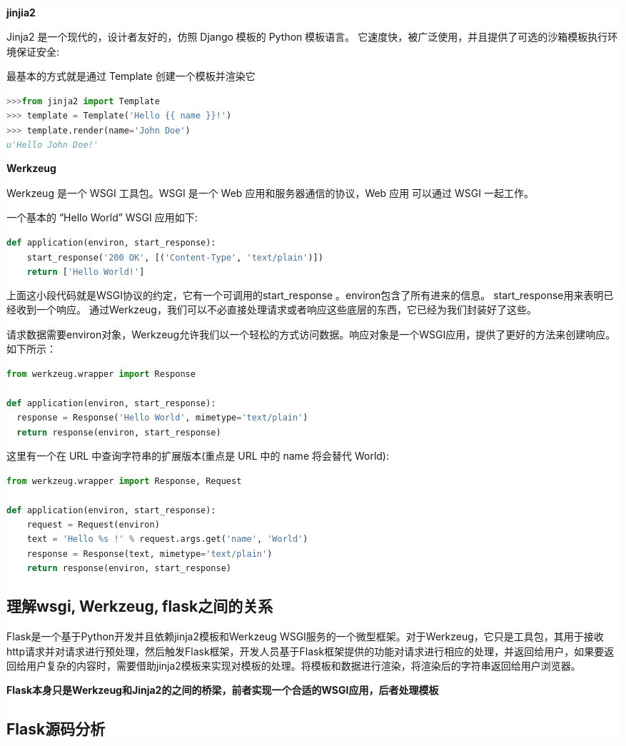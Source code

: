 **jinjia2**

Jinja2 是一个现代的，设计者友好的，仿照 Django 模板的 Python 模板语言。 它速度快，被广泛使用，并且提供了可选的沙箱模板执行环境保证安全:

最基本的方式就是通过 Template 创建一个模板并渲染它

```python
>>>from jinja2 import Template
>>> template = Template('Hello {{ name }}!')
>>> template.render(name='John Doe')
u'Hello John Doe!'
```

**Werkzeug**

Werkzeug 是一个 WSGI 工具包。WSGI 是一个 Web 应用和服务器通信的协议，Web 应用 可以通过 WSGI 一起工作。

一个基本的 “Hello World” WSGI 应用如下:

```python
def application(environ, start_response):
    start_response('200 OK', [('Content-Type', 'text/plain')])
    return ['Hello World!']
```

上面这小段代码就是WSGI协议的约定，它有一个可调用的start_response 。environ包含了所有进来的信息。 start_response用来表明已经收到一个响应。 通过Werkzeug，我们可以不必直接处理请求或者响应这些底层的东西，它已经为我们封装好了这些。

请求数据需要environ对象，Werkzeug允许我们以一个轻松的方式访问数据。响应对象是一个WSGI应用，提供了更好的方法来创建响应。如下所示：

```python
from werkzeug.wrapper import Response

def application(environ, start_response):
  response = Response('Hello World', mimetype='text/plain')
  return response(environ, start_response)
```

这里有一个在 URL 中查询字符串的扩展版本(重点是 URL 中的 name 将会替代 World):

```python
from werkzeug.wrapper import Response, Request

def application(environ, start_response):
    request = Request(environ)
    text = 'Hello %s !' % request.args.get('name', 'World')
    response = Response(text, mimetype='text/plain')
    return response(environ, start_response)
```

## 理解wsgi, Werkzeug, flask之间的关系

Flask是一个基于Python开发并且依赖jinja2模板和Werkzeug WSGI服务的一个微型框架。对于Werkzeug，它只是工具包，其用于接收http请求并对请求进行预处理，然后触发Flask框架，开发人员基于Flask框架提供的功能对请求进行相应的处理，并返回给用户，如果要返回给用户复杂的内容时，需要借助jinja2模板来实现对模板的处理。将模板和数据进行渲染，将渲染后的字符串返回给用户浏览器。

**Flask本身只是Werkzeug和Jinja2的之间的桥梁，前者实现一个合适的WSGI应用，后者处理模板**

## Flask源码分析
